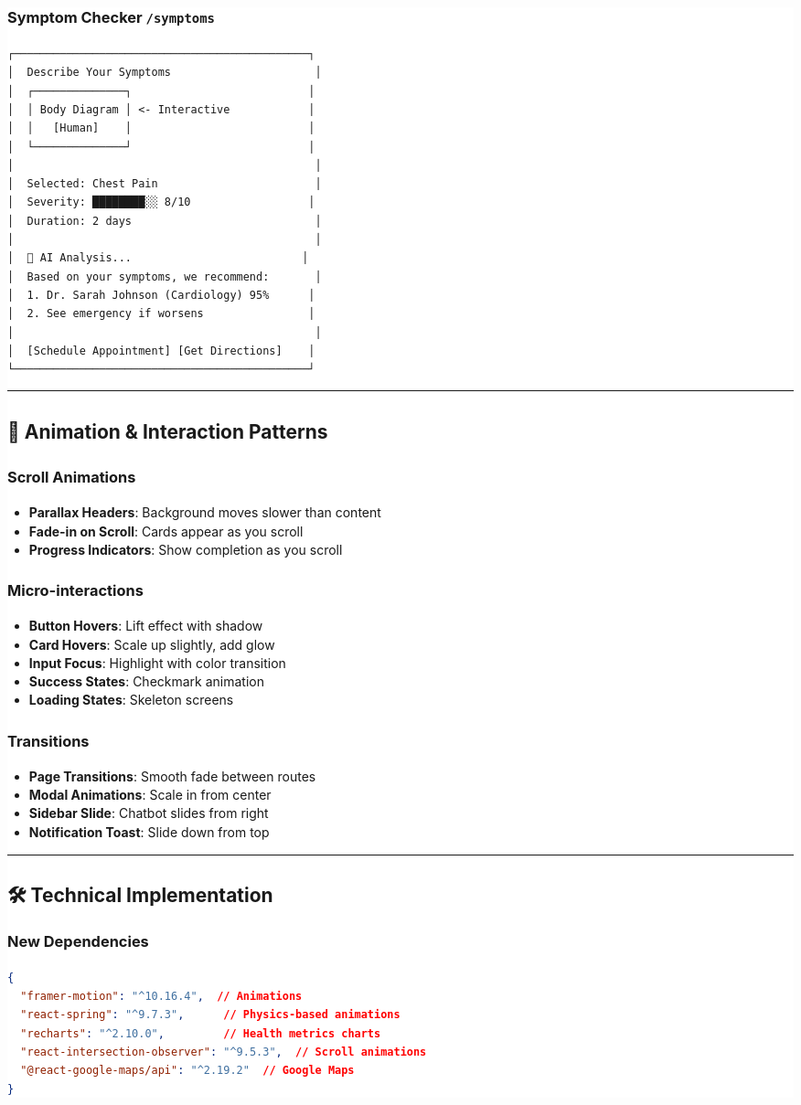 ### Symptom Checker `/symptoms`
```
┌─────────────────────────────────────────────┐
│  Describe Your Symptoms                      │
│  ┌──────────────┐                           │
│  │ Body Diagram │ <- Interactive            │
│  │   [Human]    │                           │
│  └──────────────┘                           │
│                                              │
│  Selected: Chest Pain                        │
│  Severity: ████████░░ 8/10                  │
│  Duration: 2 days                            │
│                                              │
│  🤖 AI Analysis...                          │
│  Based on your symptoms, we recommend:       │
│  1. Dr. Sarah Johnson (Cardiology) 95%      │
│  2. See emergency if worsens                │
│                                              │
│  [Schedule Appointment] [Get Directions]    │
└─────────────────────────────────────────────┘
```

---

## 🎨 Animation & Interaction Patterns

### Scroll Animations
- **Parallax Headers**: Background moves slower than content
- **Fade-in on Scroll**: Cards appear as you scroll
- **Progress Indicators**: Show completion as you scroll

### Micro-interactions
- **Button Hovers**: Lift effect with shadow
- **Card Hovers**: Scale up slightly, add glow
- **Input Focus**: Highlight with color transition
- **Success States**: Checkmark animation
- **Loading States**: Skeleton screens

### Transitions
- **Page Transitions**: Smooth fade between routes
- **Modal Animations**: Scale in from center
- **Sidebar Slide**: Chatbot slides from right
- **Notification Toast**: Slide down from top

---

## 🛠️ Technical Implementation

### New Dependencies
```json
{
  "framer-motion": "^10.16.4",  // Animations
  "react-spring": "^9.7.3",      // Physics-based animations
  "recharts": "^2.10.0",         // Health metrics charts
  "react-intersection-observer": "^9.5.3",  // Scroll animations
  "@react-google-maps/api": "^2.19.2"  // Google Maps
}
```
